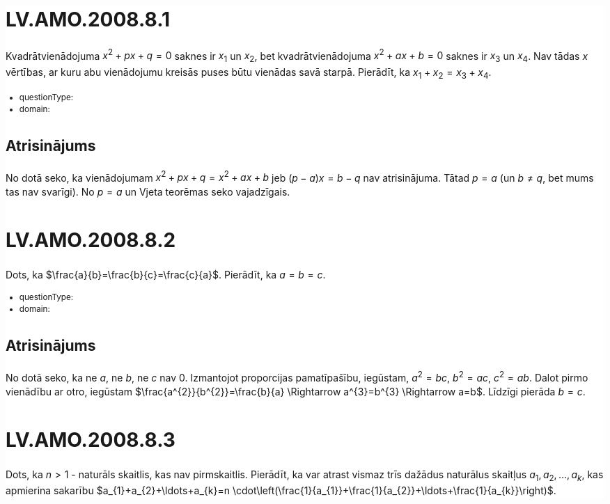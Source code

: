

# <lo-sample/> LV.AMO.2008.8.1

Kvadrātvienādojuma $x^{2}+px+q=0$ saknes ir $x_{1}$ un $x_{2}$, bet 
kvadrātvienādojuma $x^{2}+ax+b=0$ saknes ir $x_{3}$ un $x_{4}$. Nav tādas $x$ 
vērtības, ar kuru abu vienādojumu kreisās puses būtu vienādas savā starpā. 
Pierādīt, ka $x_{1}+x_{2}=x_{3}+x_{4}$.

<small>

* questionType:
* domain:

</small>

## Atrisinājums

No dotā seko, ka vienādojumam $x^{2}+px+q=x^{2}+ax+b$ jeb $(p-a)x=b-q$ nav 
atrisinājuma. Tātad $p=a$ (un $b \neq q$, bet mums tas nav svarīgi). No $p=a$ 
un Vjeta teorēmas seko vajadzīgais.



# <lo-sample/> LV.AMO.2008.8.2

Dots, ka $\frac{a}{b}=\frac{b}{c}=\frac{c}{a}$. Pierādīt, ka $a=b=c$.

<small>

* questionType:
* domain:

</small>

## Atrisinājums

No dotā seko, ka ne $a$, ne $b$, ne $c$ nav $0$. Izmantojot proporcijas 
pamatīpašību, iegūstam, $a^{2}=bc,\ b^{2}=ac,\ c^{2}=ab$. Dalot pirmo vienādību
ar otro, iegūstam 
$\frac{a^{2}}{b^{2}}=\frac{b}{a} \Rightarrow a^{3}=b^{3} \Rightarrow a=b$. 
Līdzīgi pierāda $b=c$.



# <lo-sample/> LV.AMO.2008.8.3

Dots, ka $n>1$ - naturāls skaitlis, kas nav pirmskaitlis. Pierādīt, ka var 
atrast vismaz trīs dažādus naturālus skaitļus $a_{1}, a_{2}, \ldots, a_{k}$, 
kas apmierina sakarību 
$a_{1}+a_{2}+\ldots+a_{k}=n \cdot\left(\frac{1}{a_{1}}+\frac{1}{a_{2}}+\ldots+\frac{1}{a_{k}}\right)$.

<small>

